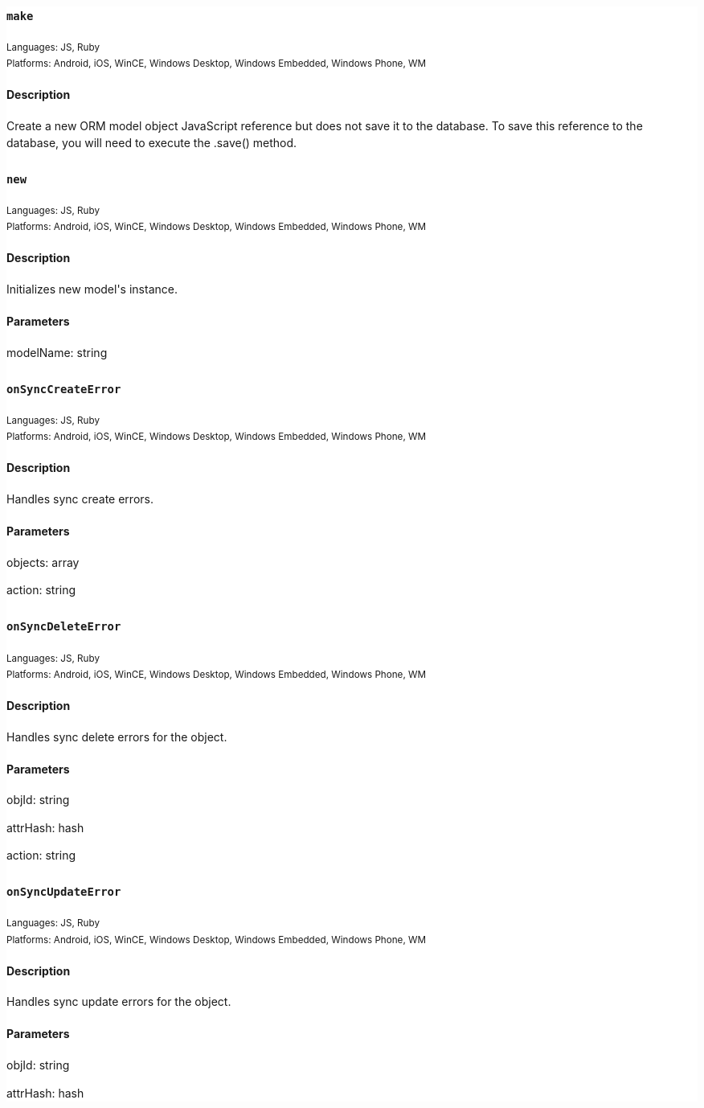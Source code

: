 
### `make`
<span style="font-size:smaller">Languages: JS, Ruby</span><br/><span style="font-size:smaller">Platforms: Android, iOS, WinCE, Windows Desktop, Windows Embedded, Windows Phone, WM</span>
#### Description
Create a new ORM model object JavaScript reference but does not save it to the database. To save this reference to the database, you will need to execute the .save() method.


### `new`
<span style="font-size:smaller">Languages: JS, Ruby</span><br/><span style="font-size:smaller">Platforms: Android, iOS, WinCE, Windows Desktop, Windows Embedded, Windows Phone, WM</span>
#### Description
Initializes new model's instance.

#### Parameters
modelName: string
### `onSyncCreateError`
<span style="font-size:smaller">Languages: JS, Ruby</span><br/><span style="font-size:smaller">Platforms: Android, iOS, WinCE, Windows Desktop, Windows Embedded, Windows Phone, WM</span>
#### Description
Handles sync create errors.

#### Parameters
objects: array

action: string
### `onSyncDeleteError`
<span style="font-size:smaller">Languages: JS, Ruby</span><br/><span style="font-size:smaller">Platforms: Android, iOS, WinCE, Windows Desktop, Windows Embedded, Windows Phone, WM</span>
#### Description
Handles sync delete errors for the object.

#### Parameters
objId: string

attrHash: hash

action: string
### `onSyncUpdateError`
<span style="font-size:smaller">Languages: JS, Ruby</span><br/><span style="font-size:smaller">Platforms: Android, iOS, WinCE, Windows Desktop, Windows Embedded, Windows Phone, WM</span>
#### Description
Handles sync update errors for the object.

#### Parameters
objId: string

attrHash: hash
